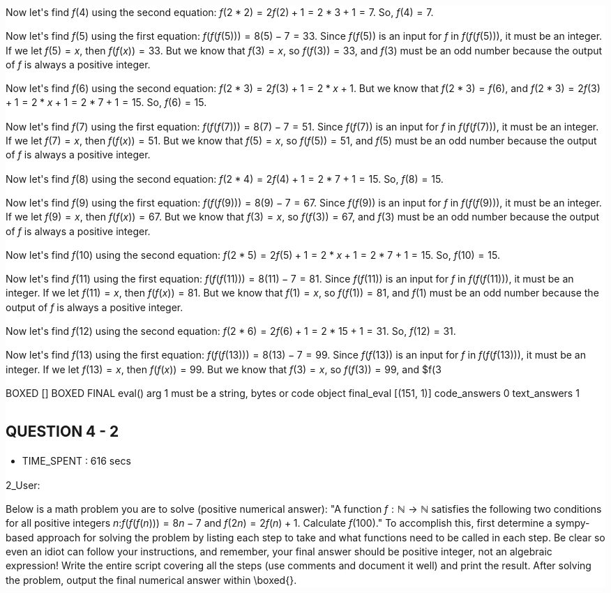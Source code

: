 Now let's find $f(4)$ using the second equation: $f(2*2)=2f(2)+1=2*3+1=7$. So, $f(4)=7$.

Now let's find $f(5)$ using the first equation: $f(f(f(5)))=8(5)-7=33$. Since $f(f(5))$ is an input for $f$ in $f(f(f(5)))$, it must be an integer. If we let $f(5)=x$, then $f(f(x))=33$. But we know that $f(3)=x$, so $f(f(3))=33$, and $f(3)$ must be an odd number because the output of $f$ is always a positive integer.

Now let's find $f(6)$ using the second equation: $f(2*3)=2f(3)+1=2*x+1$. But we know that $f(2*3)=f(6)$, and $f(2*3)=2f(3)+1=2*x+1=2*7+1=15$. So, $f(6)=15$.

Now let's find $f(7)$ using the first equation: $f(f(f(7)))=8(7)-7=51$. Since $f(f(7))$ is an input for $f$ in $f(f(f(7)))$, it must be an integer. If we let $f(7)=x$, then $f(f(x))=51$. But we know that $f(5)=x$, so $f(f(5))=51$, and $f(5)$ must be an odd number because the output of $f$ is always a positive integer.

Now let's find $f(8)$ using the second equation: $f(2*4)=2f(4)+1=2*7+1=15$. So, $f(8)=15$.

Now let's find $f(9)$ using the first equation: $f(f(f(9)))=8(9)-7=67$. Since $f(f(9))$ is an input for $f$ in $f(f(f(9)))$, it must be an integer. If we let $f(9)=x$, then $f(f(x))=67$. But we know that $f(3)=x$, so $f(f(3))=67$, and $f(3)$ must be an odd number because the output of $f$ is always a positive integer.

Now let's find $f(10)$ using the second equation: $f(2*5)=2f(5)+1=2*x+1=2*7+1=15$. So, $f(10)=15$.

Now let's find $f(11)$ using the first equation: $f(f(f(11)))=8(11)-7=81$. Since $f(f(11))$ is an input for $f$ in $f(f(f(11)))$, it must be an integer. If we let $f(11)=x$, then $f(f(x))=81$. But we know that $f(1)=x$, so $f(f(1))=81$, and $f(1)$ must be an odd number because the output of $f$ is always a positive integer.

Now let's find $f(12)$ using the second equation: $f(2*6)=2f(6)+1=2*15+1=31$. So, $f(12)=31$.

Now let's find $f(13)$ using the first equation: $f(f(f(13)))=8(13)-7=99$. Since $f(f(13))$ is an input for $f$ in $f(f(f(13)))$, it must be an integer. If we let $f(13)=x$, then $f(f(x))=99$. But we know that $f(3)=x$, so $f(f(3))=99$, and $f(3

BOXED []
BOXED FINAL 
eval() arg 1 must be a string, bytes or code object final_eval
[(151, 1)]
code_answers 0 text_answers 1



## QUESTION 4 - 2 
- TIME_SPENT : 616 secs

2_User:

Below is a math problem you are to solve (positive numerical answer):
"A function $f: \mathbb N \to \mathbb N$ satisfies the following two conditions for all positive integers $n$:$f(f(f(n)))=8n-7$ and $f(2n)=2f(n)+1$. Calculate $f(100)$."
To accomplish this, first determine a sympy-based approach for solving the problem by listing each step to take and what functions need to be called in each step. Be clear so even an idiot can follow your instructions, and remember, your final answer should be positive integer, not an algebraic expression!
Write the entire script covering all the steps (use comments and document it well) and print the result. After solving the problem, output the final numerical answer within \boxed{}.
